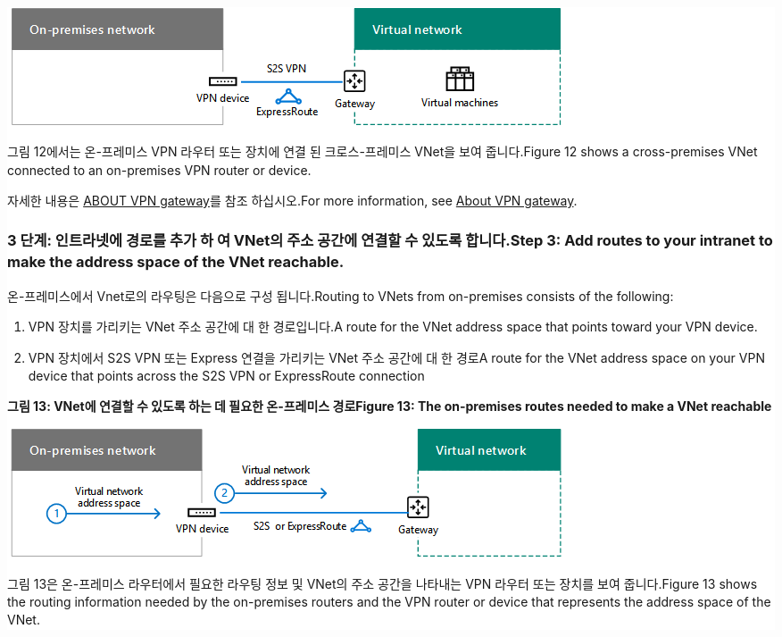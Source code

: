 ![그림 12: 온-프레미스 VPN 라우터 또는 장치](media/bd221468-a660-4730-aa55-0426986480b9.png)
  
<span data-ttu-id="8065b-312">그림 12에서는 온-프레미스 VPN 라우터 또는 장치에 연결 된 크로스-프레미스 VNet을 보여 줍니다.</span><span class="sxs-lookup"><span data-stu-id="8065b-312">Figure 12 shows a cross-premises VNet connected to an on-premises VPN router or device.</span></span>
  
<span data-ttu-id="8065b-313">자세한 내용은 [ABOUT VPN gateway](https://docs.microsoft.com/azure/vpn-gateway/vpn-gateway-about-vpngateways)를 참조 하십시오.</span><span class="sxs-lookup"><span data-stu-id="8065b-313">For more information, see [About VPN gateway](https://docs.microsoft.com/azure/vpn-gateway/vpn-gateway-about-vpngateways).</span></span>
  
### <a name="step-3-add-routes-to-your-intranet-to-make-the-address-space-of-the-vnet-reachable"></a><span data-ttu-id="8065b-314">3 단계: 인트라넷에 경로를 추가 하 여 VNet의 주소 공간에 연결할 수 있도록 합니다.</span><span class="sxs-lookup"><span data-stu-id="8065b-314">Step 3: Add routes to your intranet to make the address space of the VNet reachable.</span></span>

<span data-ttu-id="8065b-315">온-프레미스에서 Vnet로의 라우팅은 다음으로 구성 됩니다.</span><span class="sxs-lookup"><span data-stu-id="8065b-315">Routing to VNets from on-premises consists of the following:</span></span>
  
1. <span data-ttu-id="8065b-316">VPN 장치를 가리키는 VNet 주소 공간에 대 한 경로입니다.</span><span class="sxs-lookup"><span data-stu-id="8065b-316">A route for the VNet address space that points toward your VPN device.</span></span>
    
2. <span data-ttu-id="8065b-317">VPN 장치에서 S2S VPN 또는 Express 연결을 가리키는 VNet 주소 공간에 대 한 경로</span><span class="sxs-lookup"><span data-stu-id="8065b-317">A route for the VNet address space on your VPN device that points across the S2S VPN or ExpressRoute connection</span></span>
    
<span data-ttu-id="8065b-318">**그림 13: VNet에 연결할 수 있도록 하는 데 필요한 온-프레미스 경로**</span><span class="sxs-lookup"><span data-stu-id="8065b-318">**Figure 13: The on-premises routes needed to make a VNet reachable**</span></span>

![그림 13: Azure VNet에 연결할 수 있도록 설정 하는 데 필요한 온-프레미스 경로](media/7a1e20c1-fbc4-4cb9-9961-735da4e23307.png)
  
<span data-ttu-id="8065b-320">그림 13은 온-프레미스 라우터에서 필요한 라우팅 정보 및 VNet의 주소 공간을 나타내는 VPN 라우터 또는 장치를 보여 줍니다.</span><span class="sxs-lookup"><span data-stu-id="8065b-320">Figure 13 shows the routing information needed by the on-premises routers and the VPN router or device that represents the address space of the VNet.</span></span>
  